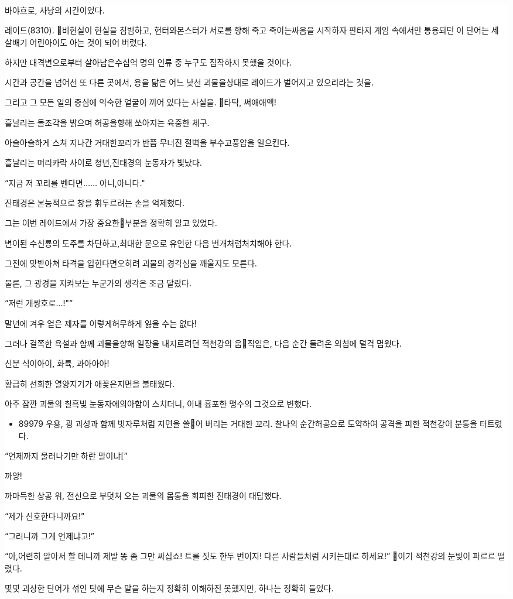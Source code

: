 바야흐로, 사냥의 시간이었다.

레이드(8310).
비현실이 현실을 침범하고, 헌터와몬스터가 서로를 향해 죽고 죽이는싸움을 시작하자 판타지 게임 속에서만 통용되던 이 단어는 세 살배기 어린아이도 아는 것이 되어 버렸다.

하지만 대격변으로부터 살아남은수십억 명의 인류 중 누구도 짐작하지 못했을 것이다.

시간과 공간을 넘어선 또 다른 곳에서, 용을 닮은 어느 낮선 괴물을상대로 레이드가 벌어지고 있으리라는 것을.

그리고 그 모든 일의 중심에 익숙한 얼굴이 끼어 있다는 사실을.
타탁, 써애애액!

흘날리는 돌조각을 밝으며 허공을향해 쏘아지는 육중한 체구.

아슬아슬하게 스쳐 지나간 거대한꼬리가 반쯤 무너진 절벽을 부수고풍압을 일으킨다.

흘날리는 머리카락 사이로 청년,진태경의 눈동자가 빛났다.

“지금 저 꼬리를 벤다면…… 아니,아니다."

진태경은 본능적으로 창을 휘두르려는 손을 억제했다.

그는 이번 레이드에서 가장 중요한부분을 정확히 알고 있었다.

변이된 수신룡의 도주를 차단하고,최대한 묻으로 유인한 다음 번개처럼처치해야 한다.

그전에 맞받아쳐 타격을 입힌다면오히려 괴물의 경각심을 깨울지도 모른다.

물론, 그 광경을 지켜보는 누군가의 생각은 조금 달랐다.

“저런 개쌍호로…!"”

말년에 겨우 얻은 제자를 이렇게허무하게 잃을 수는 없다!

그러나 걸쪽한 욕설과 함께 괴물을향해 일장을 내지르려던 적천강의 움직임은, 다음 순간 들려온 외침에 덜걱 멈웠다.

신분
식이아이,
화륙, 과아아아!

황급히 선회한 열양지기가 애꽂은지면을 불태웠다.

아주 잠깐 괴물의 칠흑빛 눈동자에의아함이 스치더니, 이내 흉포한 맹수의 그것으로 변했다.

- 89979
우용, 굉
괴성과 함께 빗자루처럼 지면을 쓸어 버리는 거대한 꼬리. 찰나의 순간허공으로 도약하여 공격을 피한 적천강이 분통을 터트렸다.

“언제까지 물러나기만 하란 말이냐[”

까앙!

까마득한 상공 위, 전신으로 부덧쳐 오는 괴물의 몸통을 회피한 진태경이 대답했다.

“제가 신호한다니까요!”

“그러니까 그게 언제냐고!”

“아,어련히 알아서 할 테니까 제발 똥 좀 그만 싸십쇼! 트롤 짓도 한두 번이지! 다른 사람들처럼 시키는대로 하세요!”
이기
적천강의 눈빚이 파르르 떨렸다.

몇몇 괴상한 단어가 섞인 탓에 무슨 말을 하는지 정확히 이해하진 못했지만, 하나는 정확히 들었다.
